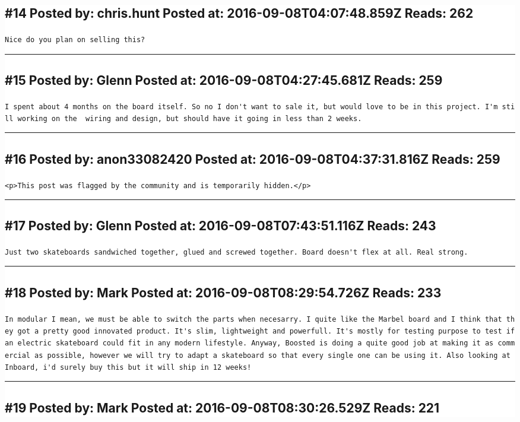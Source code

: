 ## \#14 Posted by: chris.hunt Posted at: 2016-09-08T04:07:48.859Z Reads: 262

```
Nice do you plan on selling this?
```

---
## \#15 Posted by: Glenn Posted at: 2016-09-08T04:27:45.681Z Reads: 259

```
I spent about 4 months on the board itself. So no I don't want to sale it, but would love to be in this project. I'm still working on the  wiring and design, but should have it going in less than 2 weeks.
```

---
## \#16 Posted by: anon33082420 Posted at: 2016-09-08T04:37:31.816Z Reads: 259

```
<p>This post was flagged by the community and is temporarily hidden.</p>
```

---
## \#17 Posted by: Glenn Posted at: 2016-09-08T07:43:51.116Z Reads: 243

```
Just two skateboards sandwiched together, glued and screwed together. Board doesn't flex at all. Real strong.
```

---
## \#18 Posted by: Mark Posted at: 2016-09-08T08:29:54.726Z Reads: 233

```
In modular I mean, we must be able to switch the parts when necesarry. I quite like the Marbel board and I think that they got a pretty good innovated product. It's slim, lightweight and powerfull. It's mostly for testing purpose to test if an electric skateboard could fit in any modern lifestyle. Anyway, Boosted is doing a quite good job at making it as commercial as possible, however we will try to adapt a skateboard so that every single one can be using it. Also looking at Inboard, i'd surely buy this but it will ship in 12 weeks!
```

---
## \#19 Posted by: Mark Posted at: 2016-09-08T08:30:26.529Z Reads: 221
